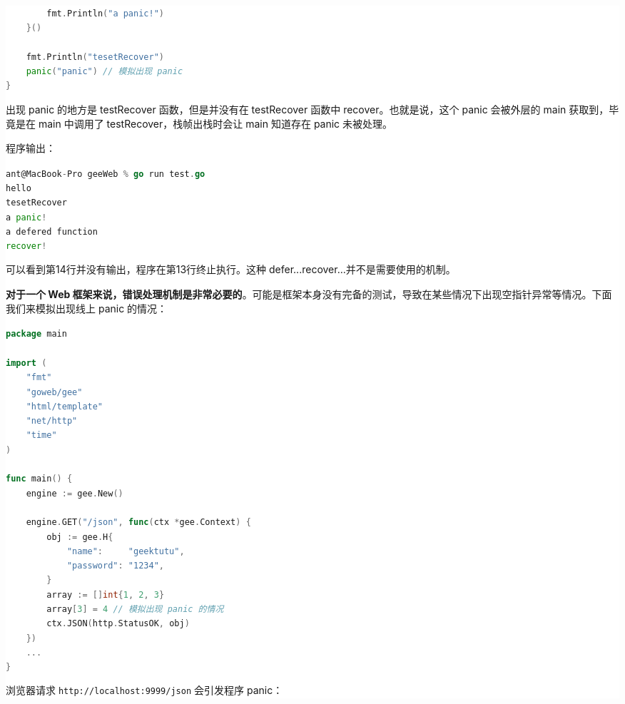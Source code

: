 ~~~go
		fmt.Println("a panic!")
	}()

	fmt.Println("tesetRecover")
	panic("panic") // 模拟出现 panic
}
~~~

出现 panic 的地方是 testRecover 函数，但是并没有在 testRecover 函数中 recover。也就是说，这个 panic 会被外层的 main 获取到，毕竟是在 main 中调用了 testRecover，栈帧出栈时会让 main 知道存在 panic 未被处理。

程序输出：

~~~go
ant@MacBook-Pro geeWeb % go run test.go
hello
tesetRecover
a panic!
a defered function
recover!
~~~

可以看到第14行并没有输出，程序在第13行终止执行。这种 defer...recover...并不是需要使用的机制。

**对于一个 Web 框架来说，错误处理机制是非常必要的**。可能是框架本身没有完备的测试，导致在某些情况下出现空指针异常等情况。下面我们来模拟出现线上 panic 的情况：

~~~go
package main

import (
	"fmt"
	"goweb/gee"
	"html/template"
	"net/http"
	"time"
)

func main() {
	engine := gee.New()

	engine.GET("/json", func(ctx *gee.Context) {
		obj := gee.H{
			"name":     "geektutu",
			"password": "1234",
		}
		array := []int{1, 2, 3}
		array[3] = 4 // 模拟出现 panic 的情况
		ctx.JSON(http.StatusOK, obj)
	})
    ...
}
~~~

浏览器请求 `http://localhost:9999/json` 会引发程序 panic：

